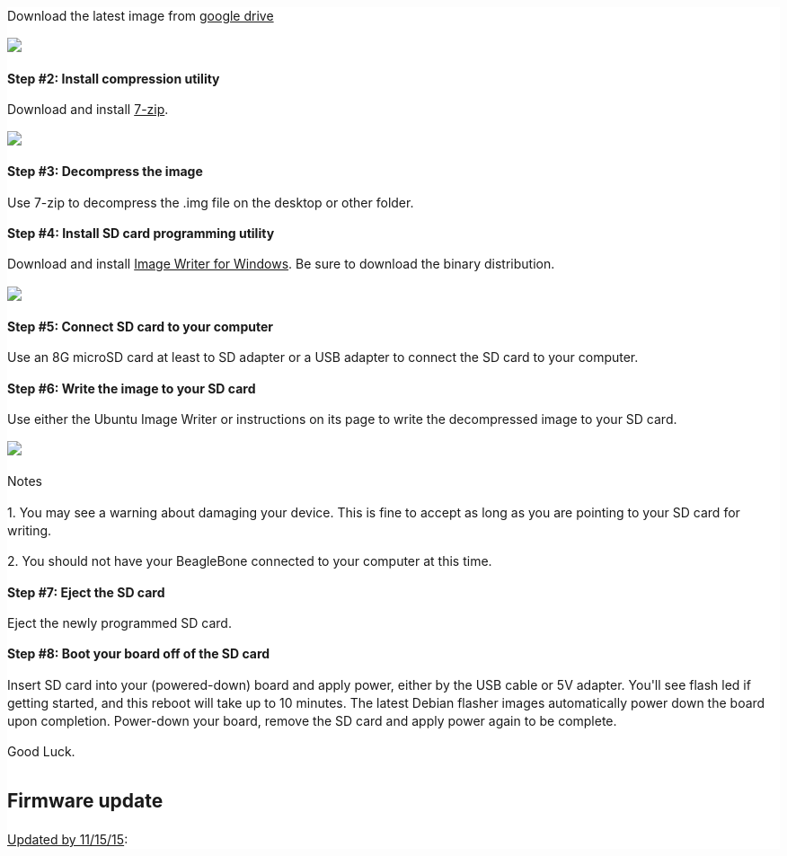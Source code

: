 Download the latest image from [google drive](https://drive.google.com/file/d/0BwBIy7Eq4Nucd3NTaUkzS0dtT2s/view?usp=sharing)

![](https://files.seeedstudio.com/wiki/Beagle_Bone_Green_and_Grove_IoT_Starter_Kit_Powered_by_AWS/img/AWS_BBG_4.png)

**Step \#2: Install compression utility**

Download and install [7-zip](http://www.7-zip.org/download.html).

![](https://files.seeedstudio.com/wiki/Beagle_Bone_Green_and_Grove_IoT_Starter_Kit_Powered_by_AWS/img/AWS_BBG_1.png)

**Step \#3: Decompress the image**

Use 7-zip to decompress the .img file on the desktop or other folder.

**Step \#4: Install SD card programming utility**

Download and install [Image Writer for Windows](http://sourceforge.net/projects/win32diskimager/files/latest/download). Be sure to download the binary distribution.

![](https://files.seeedstudio.com/wiki/Beagle_Bone_Green_and_Grove_IoT_Starter_Kit_Powered_by_AWS/img/AWS_BBG_2.png)

**Step \#5: Connect SD card to your computer**

Use an 8G microSD card at least to SD adapter or a USB adapter to connect the SD card to your computer.

**Step \#6: Write the image to your SD card**

Use either the Ubuntu Image Writer or instructions on its page to write the decompressed image to your SD card.

![](https://files.seeedstudio.com/wiki/Beagle_Bone_Green_and_Grove_IoT_Starter_Kit_Powered_by_AWS/img/AWS_BBG_3.png)

<div className="admonition danger">
  <p className="admonition-title">Notes</p>
  <p> 1. You may see a warning about damaging your device. This is fine to accept as long as you are pointing to your SD card for writing.</p>
  <p> 2. You should not have your BeagleBone connected to your computer at this time.</p>
</div>

**Step \#7: Eject the SD card**

Eject the newly programmed SD card.

**Step \#8: Boot your board off of the SD card**

Insert SD card into your (powered-down) board and apply power, either by the USB cable or 5V adapter. You'll see flash led if getting started, and this reboot will take up to 10 minutes. The latest Debian flasher images automatically power down the board upon completion. Power-down your board, remove the SD card and apply power again to be complete.

Good Luck.

Firmware update
---------------

[Updated by 11/15/15](https://drive.google.com/file/d/0BwBIy7Eq4Nucd3NTaUkzS0dtT2s/view?usp=sharing):
